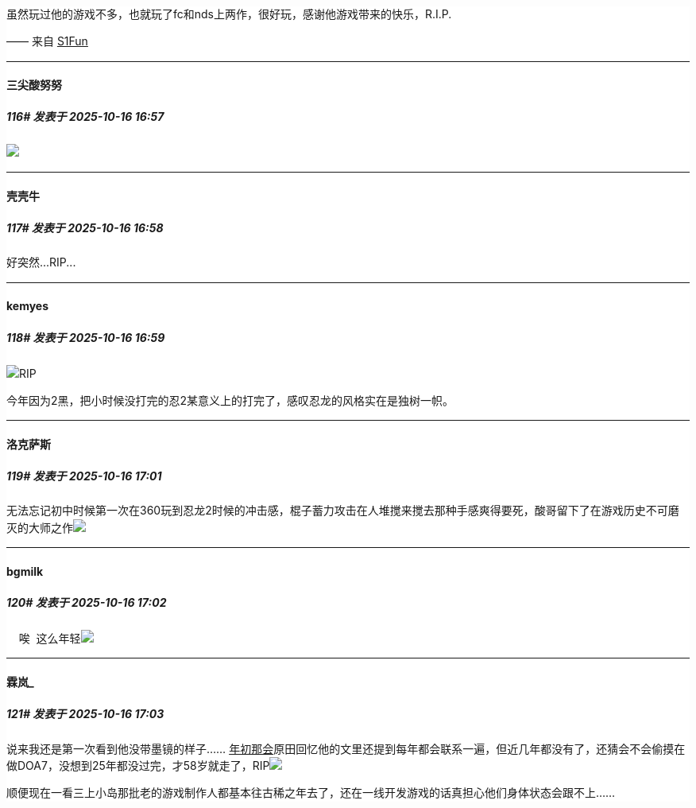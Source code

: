虽然玩过他的游戏不多，也就玩了fc和nds上两作，很好玩，感谢他游戏带来的快乐，R.I.P.

—— 来自 [S1Fun](https://s1fun.koalcat.com)

*****

####  三尖酸努努  
##### 116#       发表于 2025-10-16 16:57

<img src="https://static.stage1st.com/image/smiley/face2017/235.png" referrerpolicy="no-referrer">


*****

####  壳壳牛  
##### 117#       发表于 2025-10-16 16:58

好突然...RIP...

*****

####  kemyes  
##### 118#       发表于 2025-10-16 16:59

<img src="https://static.stage1st.com/image/smiley/face2017/187.png" referrerpolicy="no-referrer">RIP

今年因为2黑，把小时候没打完的忍2某意义上的打完了，感叹忍龙的风格实在是独树一帜。

*****

####  洛克萨斯  
##### 119#       发表于 2025-10-16 17:01

无法忘记初中时候第一次在360玩到忍龙2时候的冲击感，棍子蓄力攻击在人堆搅来搅去那种手感爽得要死，酸哥留下了在游戏历史不可磨灭的大师之作<img src="https://static.stage1st.com/image/smiley/face2017/236.png" referrerpolicy="no-referrer">

*****

####  bgmilk  
##### 120#       发表于 2025-10-16 17:02

    唉  这么年轻<img src="https://static.stage1st.com/image/smiley/face2017/001.png" referrerpolicy="no-referrer">


*****

####  霖岚_  
##### 121#       发表于 2025-10-16 17:03

说来我还是第一次看到他没带墨镜的样子……
[年初那会](https://stage1st.com/2b/thread-2244549-1-1.html)原田回忆他的文里还提到每年都会联系一遍，但近几年都没有了，还猜会不会偷摸在做DOA7，没想到25年都没过完，才58岁就走了，RIP<img src="https://static.stage1st.com/image/smiley/face2017/235.png" referrerpolicy="no-referrer">

顺便现在一看三上小岛那批老的游戏制作人都基本往古稀之年去了，还在一线开发游戏的话真担心他们身体状态会跟不上……
